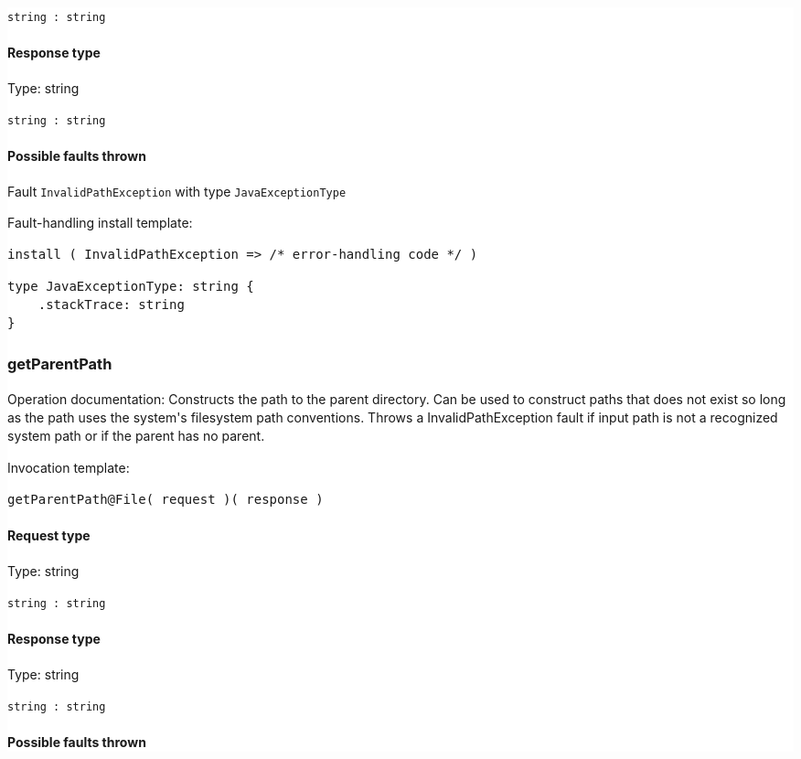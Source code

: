 
<code>string : string</code> 



<h4>Response type</h4>

Type: string




<code>string : string</code> 




<h4>Possible faults thrown</h4>


Fault <code>InvalidPathException</code> with type <code>JavaExceptionType</code>

Fault-handling install template: 
<pre>install ( InvalidPathException => /* error-handling code */ )</pre>
<pre>type JavaExceptionType: string {
	.stackTrace: string
}</pre>



<h3 id="getParentPath">getParentPath</h3>

Operation documentation: 
	  Constructs the path to the parent directory.
	  Can be used to construct paths that does not exist so long as the path uses the system's filesystem path conventions.
	  Throws a InvalidPathException fault if input path is not a recognized system path or if the parent has no parent.
	 


Invocation template: 
<pre>getParentPath@File( request )( response )</pre>

<h4>Request type</h4>

Type: string




<code>string : string</code> 



<h4>Response type</h4>

Type: string




<code>string : string</code> 




<h4>Possible faults thrown</h4>


